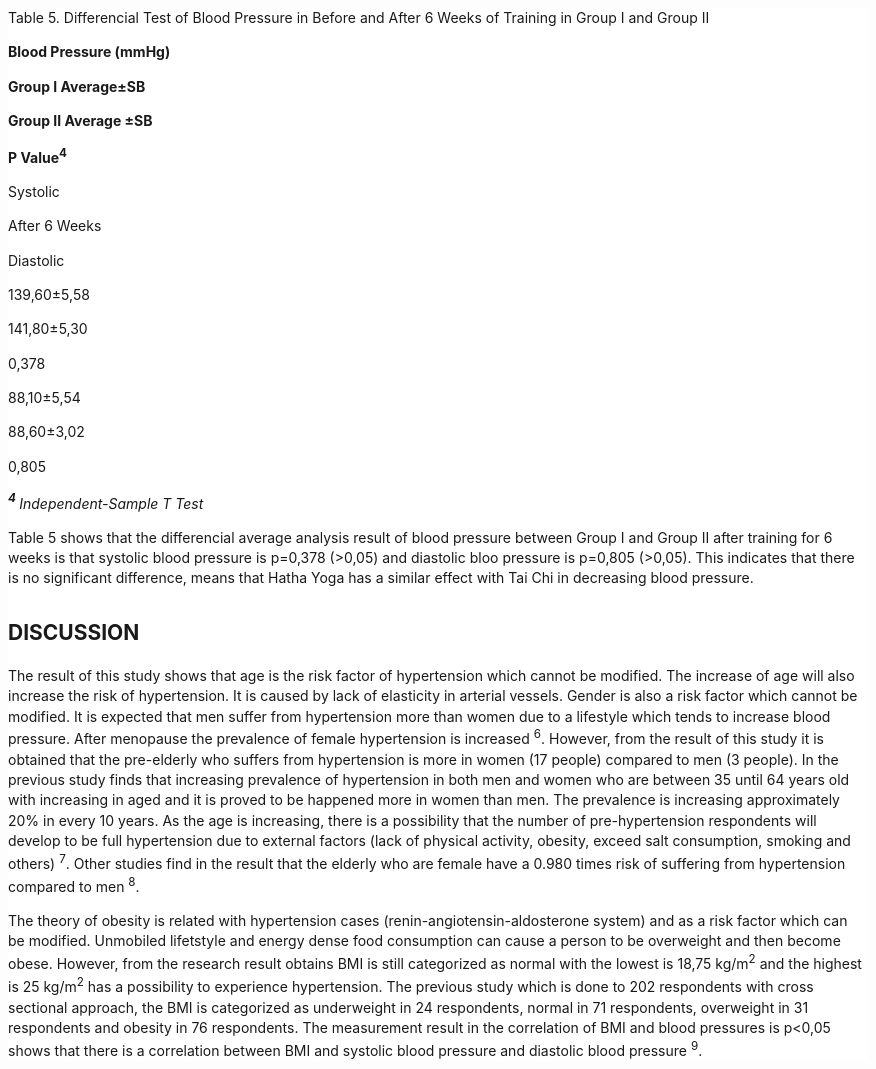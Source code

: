 <p><span class="font5">Table 5. Differencial Test of Blood Pressure in Before and After 6 Weeks of Training in Group I and Group II</span></p></td></tr>
<tr><td style="vertical-align:bottom;">
<p><span class="font5" style="font-weight:bold;">Blood Pressure (mmHg)</span></p></td><td style="vertical-align:bottom;">
<p><span class="font5" style="font-weight:bold;">Group I Average±SB</span></p></td><td style="vertical-align:bottom;">
<p><span class="font5" style="font-weight:bold;">Group II Average ±SB</span></p></td><td style="vertical-align:top;">
<p><span class="font5" style="font-weight:bold;">P Value<sup>4</sup></span></p></td></tr>
<tr><td rowspan="2" style="vertical-align:middle;">
<p><span class="font5">Systolic</span></p>
<p><span class="font5">After 6 Weeks</span></p>
<p><span class="font5">Diastolic</span></p></td><td style="vertical-align:bottom;">
<p><span class="font5">139,60±5,58</span></p></td><td style="vertical-align:bottom;">
<p><span class="font5">141,80±5,30</span></p></td><td style="vertical-align:bottom;">
<p><span class="font5">0,378</span></p></td></tr>
<tr><td style="vertical-align:bottom;">
<p><span class="font5">88,10±5,54</span></p></td><td style="vertical-align:bottom;">
<p><span class="font5">88,60±3,02</span></p></td><td style="vertical-align:bottom;">
<p><span class="font5">0,805</span></p></td></tr>
</table>
<p><span class="font4" style="font-weight:bold;font-style:italic;"><sup>4</sup> </span><span class="font4" style="font-style:italic;">Independent-Sample T Test</span></p>
<p><span class="font6">Table 5 shows that the differencial average analysis result of blood pressure between Group I and Group II after training for 6 weeks is that systolic blood pressure is p=0,378 (&gt;0,05) and diastolic bloo pressure is p=0,805 (&gt;0,05). This indicates that there is no significant difference, means that Hatha Yoga has a similar effect with Tai Chi in decreasing blood pressure.</span></p>
<h2><a name="bookmark10"></a><span class="font6" style="font-weight:bold;"><a name="bookmark11"></a>DISCUSSION</span></h2>
<p><span class="font6">The result of this study shows that age is the risk factor of hypertension which cannot be modified. The increase of age will also increase the risk of hypertension. It is caused by lack of elasticity in arterial vessels. Gender is also a risk factor which cannot be modified. It is expected that men suffer from hypertension more than women due to a lifestyle which tends to increase blood pressure. After menopause the prevalence of female hypertension is increased <sup>6</sup>. However, from the result of this study it is obtained that the pre-elderly who suffers from hypertension is more in women (17 people) compared to men (3 people). In the previous study finds that increasing prevalence of hypertension in both men and women who are between 35 until 64 years old with increasing in aged and it is proved to be happened more in women than men. The prevalence is increasing approximately 20% in every 10 years. As the age is increasing, there is a possibility that the number of pre-hypertension respondents will develop to be full hypertension due to external factors (lack of physical activity, obesity, exceed salt consumption, smoking and others) <sup>7</sup>. Other studies find in the result that the elderly who are female have a 0.980 times risk of suffering from hypertension compared to men <sup>8</sup>.</span></p>
<p><span class="font6">The theory of obesity is related with hypertension cases (renin-angiotensin-aldosterone system) and as a risk factor which can be modified. Unmobiled lifetstyle and energy dense food consumption can cause a person to be overweight and then become obese. However, from the research result obtains BMI is still categorized as normal with the lowest is 18,75 kg/m<sup>2</sup> and the highest is 25 kg/m<sup>2</sup> has a possibility to experience hypertension. The previous study which is done to 202 respondents with cross sectional approach, the BMI is categorized as underweight in 24 respondents, normal in 71 respondents, overweight in 31 respondents and obesity in 76 respondents. The measurement result in the correlation of BMI and blood pressures is p&lt;0,05 shows that there is a correlation between BMI and systolic blood pressure and diastolic blood pressure <sup>9</sup>.</span></p>